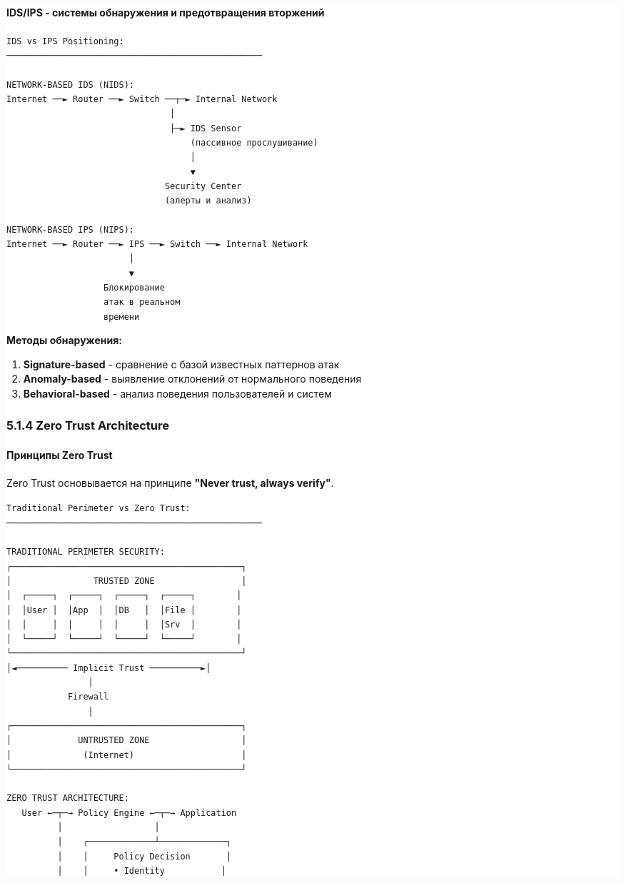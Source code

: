
#### IDS/IPS - системы обнаружения и предотвращения вторжений

```
IDS vs IPS Positioning:
──────────────────────────────────────────────────

NETWORK-BASED IDS (NIDS):
Internet ──► Router ──► Switch ──┬─► Internal Network
                                │
                                ├─► IDS Sensor
                                    (пассивное прослушивание)
                                    │
                                    ▼
                               Security Center
                               (алерты и анализ)

NETWORK-BASED IPS (NIPS):
Internet ──► Router ──► IPS ──► Switch ──► Internal Network
                        │
                        ▼
                   Блокирование
                   атак в реальном
                   времени
```

**Методы обнаружения:**

1. **Signature-based** - сравнение с базой известных паттернов атак
2. **Anomaly-based** - выявление отклонений от нормального поведения
3. **Behavioral-based** - анализ поведения пользователей и систем

### 5.1.4 Zero Trust Architecture

#### Принципы Zero Trust

Zero Trust основывается на принципе **"Never trust, always verify"**.

```
Traditional Perimeter vs Zero Trust:
──────────────────────────────────────────────────

TRADITIONAL PERIMETER SECURITY:
┌─────────────────────────────────────────────┐
│                TRUSTED ZONE                 │
│  ┌─────┐  ┌─────┐  ┌─────┐  ┌─────┐        │
│  │User │  │App  │  │DB   │  │File │        │
│  │     │  │     │  │     │  │Srv  │        │
│  └─────┘  └─────┘  └─────┘  └─────┘        │
└─────────────────────────────────────────────┘
│◄────────── Implicit Trust ──────────►│
                │
            Firewall
                │
┌─────────────────────────────────────────────┐
│             UNTRUSTED ZONE                  │
│              (Internet)                     │
└─────────────────────────────────────────────┘

ZERO TRUST ARCHITECTURE:
   User ←─┬─→ Policy Engine ←─┬─→ Application
          │                  │
          │    ┌─────────────┴─────────────┐
          │    │     Policy Decision       │
          │    │     • Identity           │
```